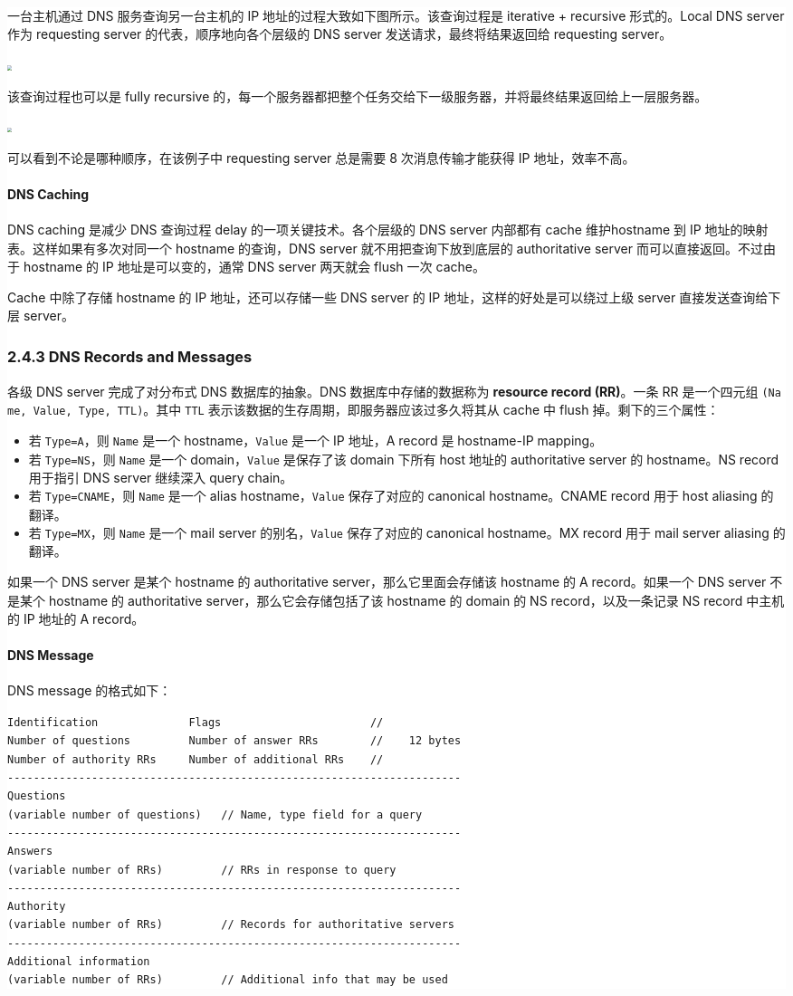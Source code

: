一台主机通过 DNS 服务查询另一台主机的 IP 地址的过程大致如下图所示。该查询过程是 iterative + recursive 形式的。Local DNS server 作为 requesting server 的代表，顺序地向各个层级的 DNS server 发送请求，最终将结果返回给 requesting server。

<img src="https://kristoff-starling.github.io/img/top-down/DNS-example1.png" style="zoom:33%;" />

该查询过程也可以是 fully recursive 的，每一个服务器都把整个任务交给下一级服务器，并将最终结果返回给上一层服务器。

<img src="https://kristoff-starling.github.io/img/top-down/DNS-example2.png" style="zoom:33%;" />

可以看到不论是哪种顺序，在该例子中 requesting server 总是需要 8 次消息传输才能获得 IP 地址，效率不高。

#### DNS Caching

DNS caching 是减少 DNS 查询过程 delay 的一项关键技术。各个层级的 DNS server 内部都有 cache 维护hostname 到 IP 地址的映射表。这样如果有多次对同一个 hostname 的查询，DNS server 就不用把查询下放到底层的 authoritative server 而可以直接返回。不过由于 hostname 的 IP 地址是可以变的，通常 DNS server 两天就会 flush 一次 cache。

Cache 中除了存储 hostname 的 IP 地址，还可以存储一些 DNS server 的 IP 地址，这样的好处是可以绕过上级 server 直接发送查询给下层 server。

### 2.4.3 DNS Records and Messages

各级 DNS server 完成了对分布式 DNS 数据库的抽象。DNS 数据库中存储的数据称为 **resource record (RR)**。一条 RR 是一个四元组 `(Name, Value, Type, TTL)`。其中 `TTL` 表示该数据的生存周期，即服务器应该过多久将其从 cache 中 flush 掉。剩下的三个属性：

* 若 `Type=A`，则 `Name` 是一个 hostname，`Value` 是一个 IP 地址，A record 是 hostname-IP mapping。
* 若 `Type=NS`，则 `Name` 是一个 domain，`Value` 是保存了该 domain 下所有 host 地址的 authoritative server 的 hostname。NS record 用于指引 DNS server 继续深入 query chain。
* 若 `Type=CNAME`，则 `Name` 是一个 alias hostname，`Value` 保存了对应的 canonical hostname。CNAME record 用于 host aliasing 的翻译。
* 若 `Type=MX`，则 `Name` 是一个 mail server 的别名，`Value` 保存了对应的 canonical hostname。MX record 用于 mail server aliasing 的翻译。

如果一个 DNS server 是某个 hostname 的 authoritative server，那么它里面会存储该 hostname 的 A record。如果一个 DNS server 不是某个 hostname 的 authoritative server，那么它会存储包括了该 hostname 的 domain 的 NS record，以及一条记录 NS record 中主机的 IP 地址的 A record。

#### DNS Message

DNS message 的格式如下：

```plaintext
Identification              Flags                       //
Number of questions         Number of answer RRs        //    12 bytes
Number of authority RRs     Number of additional RRs    //
----------------------------------------------------------------------
Questions 
(variable number of questions)   // Name, type field for a query
----------------------------------------------------------------------
Answers 
(variable number of RRs)         // RRs in response to query
----------------------------------------------------------------------
Authority
(variable number of RRs)         // Records for authoritative servers
----------------------------------------------------------------------
Additional information
(variable number of RRs)         // Additional info that may be used
```
